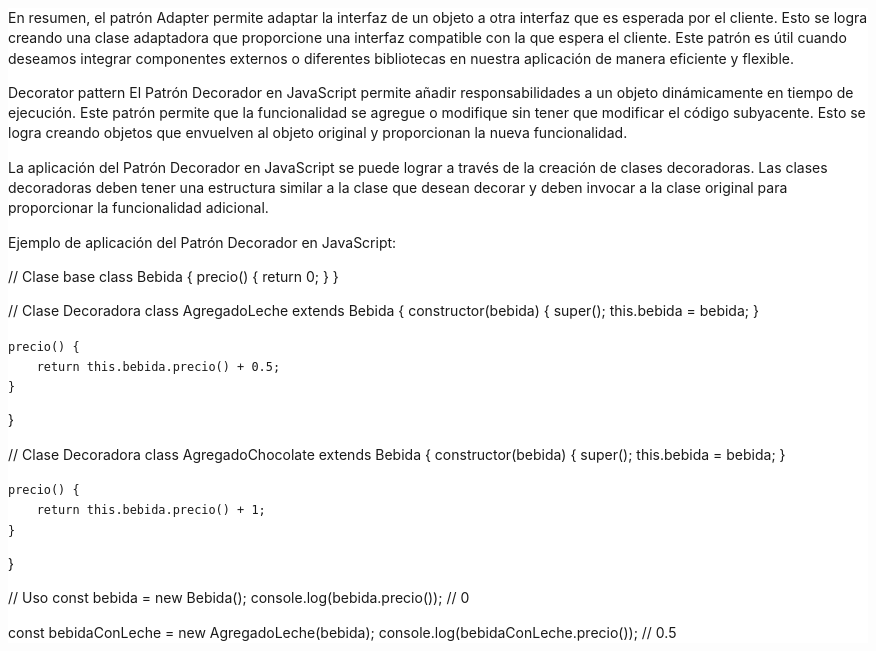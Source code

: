 En resumen, el patrón Adapter permite adaptar la interfaz de un objeto a otra interfaz que es esperada por el cliente. Esto se logra creando una clase adaptadora que proporcione una interfaz compatible con la que espera el cliente. Este patrón es útil cuando deseamos integrar componentes externos o diferentes bibliotecas en nuestra aplicación de manera eficiente y flexible.

Decorator pattern
El Patrón Decorador en JavaScript permite añadir responsabilidades a un objeto dinámicamente en tiempo de ejecución. Este patrón permite que la funcionalidad se agregue o modifique sin tener que modificar el código subyacente. Esto se logra creando objetos que envuelven al objeto original y proporcionan la nueva funcionalidad.

La aplicación del Patrón Decorador en JavaScript se puede lograr a través de la creación de clases decoradoras. Las clases decoradoras deben tener una estructura similar a la clase que desean decorar y deben invocar a la clase original para proporcionar la funcionalidad adicional.

Ejemplo de aplicación del Patrón Decorador en JavaScript:

// Clase base
class Bebida {
precio() {
return 0;
}
}

// Clase Decoradora
class AgregadoLeche extends Bebida {
constructor(bebida) {
super();
this.bebida = bebida;
}

    precio() {
    	return this.bebida.precio() + 0.5;
    }

}

// Clase Decoradora
class AgregadoChocolate extends Bebida {
constructor(bebida) {
super();
this.bebida = bebida;
}

    precio() {
    	return this.bebida.precio() + 1;
    }

}

// Uso
const bebida = new Bebida();
console.log(bebida.precio()); // 0

const bebidaConLeche = new AgregadoLeche(bebida);
console.log(bebidaConLeche.precio()); // 0.5
